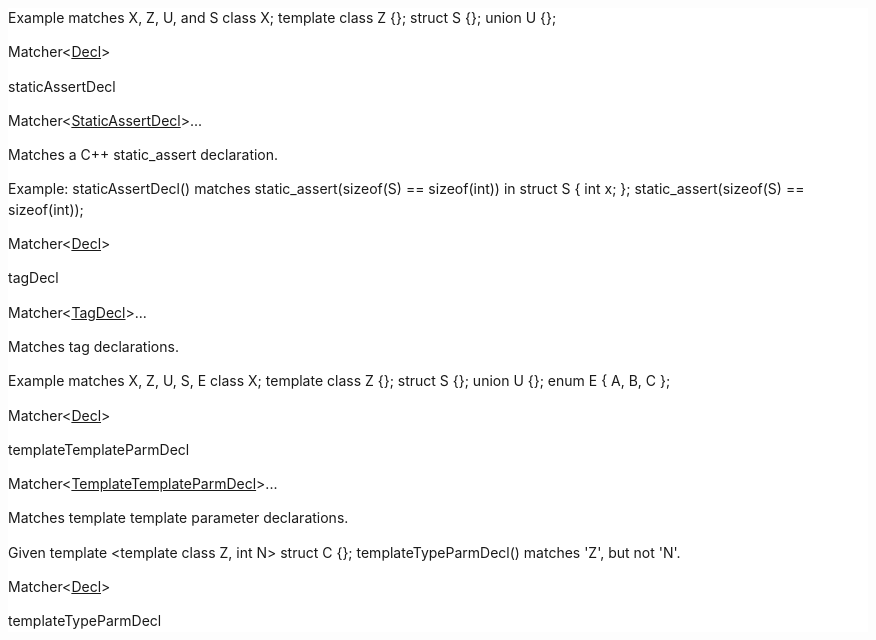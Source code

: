 Example matches X, Z, U, and S
  class X;
  template<class T> class Z {};
  struct S {};
  union U {};

Matcher<[Decl](https://clang.llvm.org/doxygen/classclang_1_1Decl.html)\>

staticAssertDecl

Matcher<[StaticAssertDecl](https://clang.llvm.org/doxygen/classclang_1_1StaticAssertDecl.html)\>...

Matches a C++ static\_assert declaration.

Example:
  staticAssertDecl()
matches
  static\_assert(sizeof(S) == sizeof(int))
in
  struct S {
    int x;
  };
  static\_assert(sizeof(S) == sizeof(int));

Matcher<[Decl](https://clang.llvm.org/doxygen/classclang_1_1Decl.html)\>

tagDecl

Matcher<[TagDecl](https://clang.llvm.org/doxygen/classclang_1_1TagDecl.html)\>...

Matches tag declarations.

Example matches X, Z, U, S, E
  class X;
  template<class T> class Z {};
  struct S {};
  union U {};
  enum E {
    A, B, C
  };

Matcher<[Decl](https://clang.llvm.org/doxygen/classclang_1_1Decl.html)\>

templateTemplateParmDecl

Matcher<[TemplateTemplateParmDecl](https://clang.llvm.org/doxygen/classclang_1_1TemplateTemplateParmDecl.html)\>...

Matches template template parameter declarations.

Given
  template <template <typename> class Z, int N> struct C {};
templateTypeParmDecl()
  matches 'Z', but not 'N'.

Matcher<[Decl](https://clang.llvm.org/doxygen/classclang_1_1Decl.html)\>

templateTypeParmDecl
